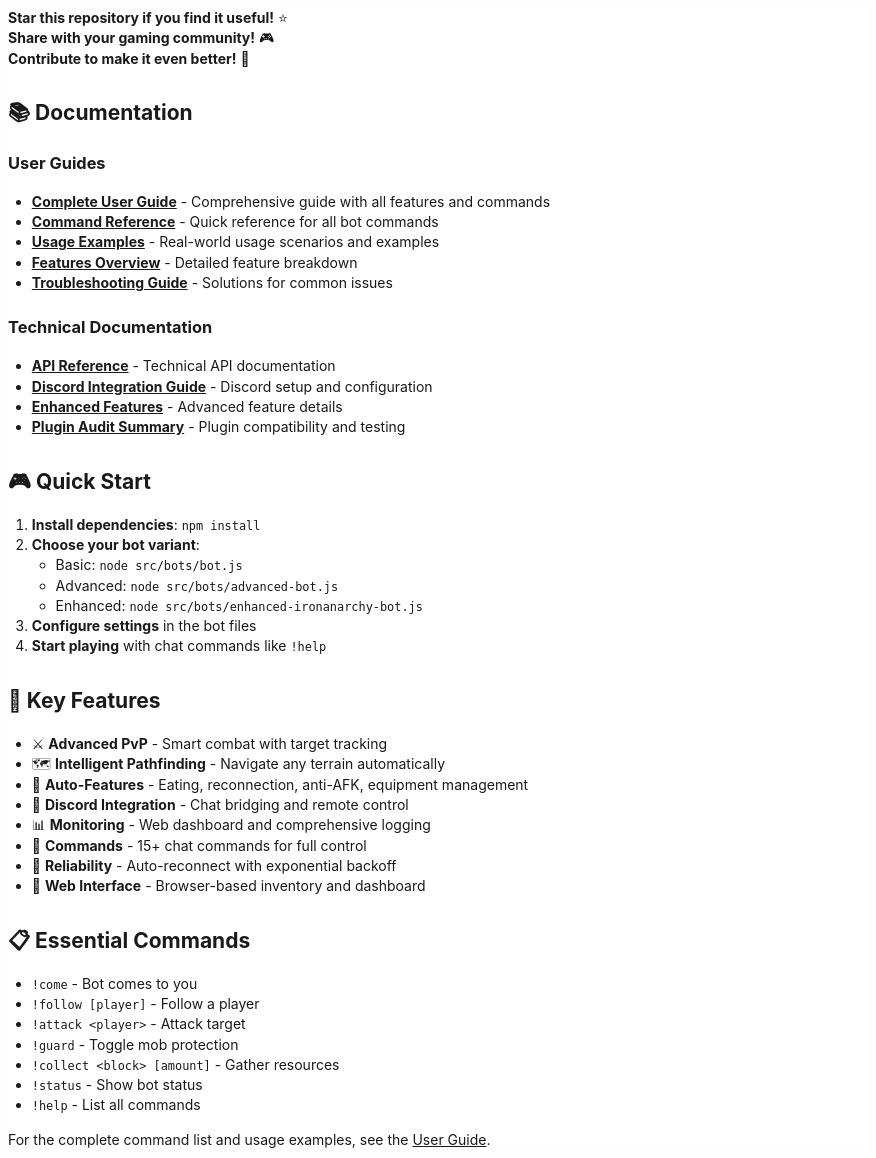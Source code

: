 **Star this repository if you find it useful!** ⭐  
**Share with your gaming community!** 🎮  
**Contribute to make it even better!** 🚀

</div>

## 📚 Documentation

### User Guides

- **[Complete User Guide](./docs/USER_GUIDE.md)** - Comprehensive guide with all features and commands
- **[Command Reference](./docs/COMMAND_REFERENCE.md)** - Quick reference for all bot commands
- **[Usage Examples](./docs/USAGE_EXAMPLES.md)** - Real-world usage scenarios and examples
- **[Features Overview](./docs/FEATURES_OVERVIEW.md)** - Detailed feature breakdown
- **[Troubleshooting Guide](./docs/TROUBLESHOOTING_GUIDE.md)** - Solutions for common issues

### Technical Documentation

- **[API Reference](./docs/API_REFERENCE.md)** - Technical API documentation
- **[Discord Integration Guide](./docs/DISCORD_INTEGRATION_GUIDE.md)** - Discord setup and configuration
- **[Enhanced Features](./docs/ENHANCED_FEATURES.md)** - Advanced feature details
- **[Plugin Audit Summary](./docs/PLUGIN_AUDIT_SUMMARY.md)** - Plugin compatibility and testing

## 🎮 Quick Start

1. **Install dependencies**: `npm install`
2. **Choose your bot variant**:
   - Basic: `node src/bots/bot.js`
   - Advanced: `node src/bots/advanced-bot.js`
   - Enhanced: `node src/bots/enhanced-ironanarchy-bot.js`
3. **Configure settings** in the bot files
4. **Start playing** with chat commands like `!help`

## 🚀 Key Features

- ⚔️ **Advanced PvP** - Smart combat with target tracking
- 🗺️ **Intelligent Pathfinding** - Navigate any terrain automatically  
- 🤖 **Auto-Features** - Eating, reconnection, anti-AFK, equipment management
- 💬 **Discord Integration** - Chat bridging and remote control
- 📊 **Monitoring** - Web dashboard and comprehensive logging
- 🎯 **Commands** - 15+ chat commands for full control
- 🔄 **Reliability** - Auto-reconnect with exponential backoff
- 📱 **Web Interface** - Browser-based inventory and dashboard

## 📋 Essential Commands

- `!come` - Bot comes to you
- `!follow [player]` - Follow a player  
- `!attack <player>` - Attack target
- `!guard` - Toggle mob protection
- `!collect <block> [amount]` - Gather resources
- `!status` - Show bot status
- `!help` - List all commands

For the complete command list and usage examples, see the [User Guide](./docs/USER_GUIDE.md).
